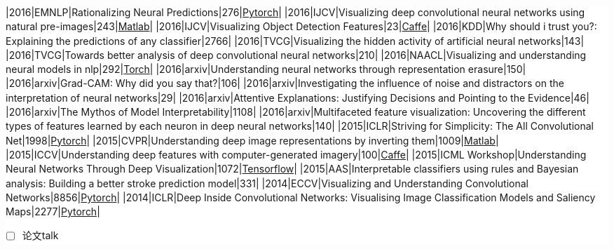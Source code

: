 |2016|EMNLP|Rationalizing Neural Predictions|276|[Pytorch](https://github.com/zhaopku/Rationale-Torch)|
|2016|IJCV|Visualizing deep convolutional neural networks using natural pre-images|243|[Matlab](https://github.com/aravindhm/nnpreimage)|
|2016|IJCV|Visualizing Object Detection Features|23|[Caffe](https://github.com/cvondrick/ihog)|
|2016|KDD|Why should i trust you?: Explaining the predictions of any classifier|2766|
|2016|TVCG|Visualizing the hidden activity of artificial neural networks|143|
|2016|TVCG|Towards better analysis of deep convolutional neural networks|210|
|2016|NAACL|Visualizing and understanding neural models in nlp|292|[Torch](https://github.com/jiweil/Visualizing-and-Understanding-Neural-Models-in-NLP)|
|2016|arxiv|Understanding neural networks through representation erasure|150|
|2016|arxiv|Grad-CAM: Why did you say that?|106|
|2016|arxiv|Investigating the influence of noise and distractors on the interpretation of neural networks|29|
|2016|arxiv|Attentive Explanations: Justifying Decisions and Pointing to the Evidence|46|
|2016|arxiv|The Mythos of Model Interpretability|1108|
|2016|arxiv|Multifaceted feature visualization: Uncovering the different types of features learned by each neuron in deep neural networks|140|
|2015|ICLR|Striving for Simplicity: The All Convolutional Net|1998|[Pytorch](https://github.com/StefOe/all-conv-pytorch)|
|2015|CVPR|Understanding deep image representations by inverting them|1009|[Matlab](https://github.com/aravindhm/deep-goggle)|
|2015|ICCV|Understanding deep features with computer-generated imagery|100|[Caffe](https://github.com/mathieuaubry/features_analysis)|
|2015|ICML Workshop|Understanding Neural Networks Through Deep Visualization|1072|[Tensorflow](https://github.com/jiye-ML/Visualizing-and-Understanding-Convolutional-Networks)|
|2015|AAS|Interpretable classifiers using rules and Bayesian analysis: Building a better stroke prediction model|331|
|2014|ECCV|Visualizing and Understanding Convolutional Networks|8856|[Pytorch](https://github.com/huybery/VisualizingCNN)|
|2014|ICLR|Deep Inside Convolutional Networks: Visualising Image Classification Models and Saliency Maps|2277|[Pytorch](https://github.com/huanghao-code/VisCNN_ICLR_2014_Saliency)|

 
+ [ ] 论文talk
